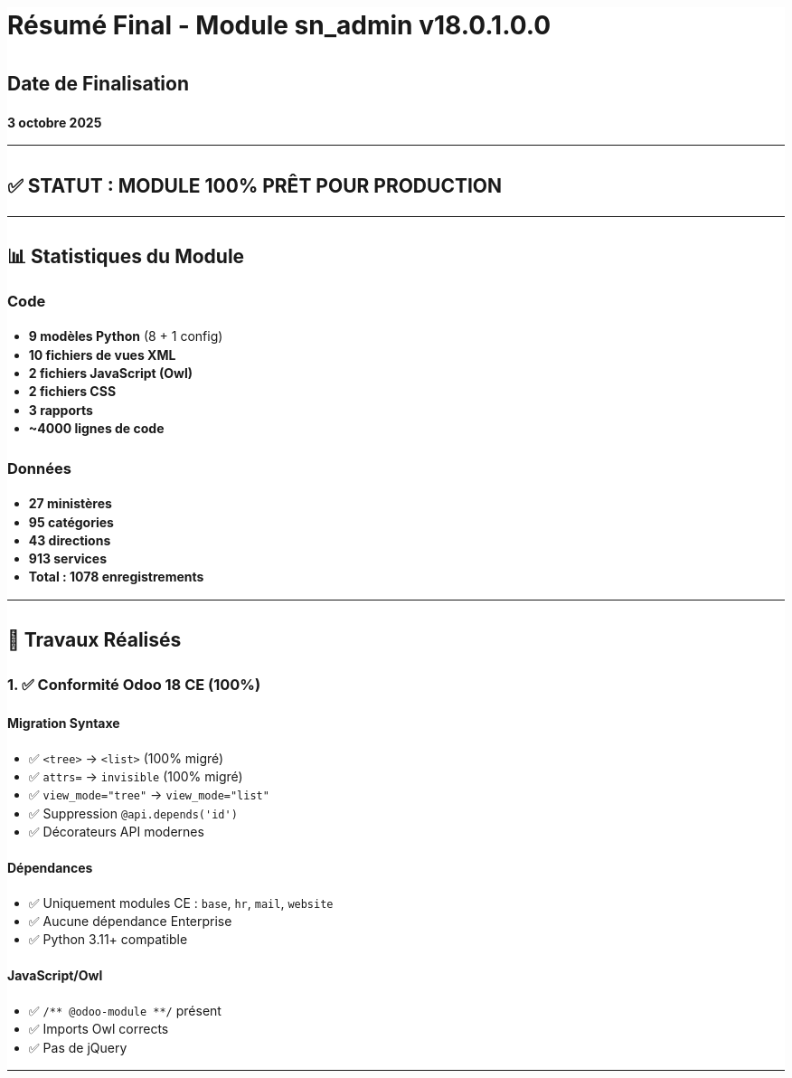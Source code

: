 # Résumé Final - Module sn_admin v18.0.1.0.0

## Date de Finalisation
**3 octobre 2025**

---

## ✅ STATUT : MODULE 100% PRÊT POUR PRODUCTION

---

## 📊 Statistiques du Module

### Code
- **9 modèles Python** (8 + 1 config)
- **10 fichiers de vues XML**
- **2 fichiers JavaScript (Owl)**
- **2 fichiers CSS**
- **3 rapports**
- **~4000 lignes de code**

### Données
- **27 ministères**
- **95 catégories**
- **43 directions**
- **913 services**
- **Total : 1078 enregistrements**

---

## 🎯 Travaux Réalisés

### 1. ✅ Conformité Odoo 18 CE (100%)

#### Migration Syntaxe
- ✅ `<tree>` → `<list>` (100% migré)
- ✅ `attrs=` → `invisible` (100% migré)
- ✅ `view_mode="tree"` → `view_mode="list"`
- ✅ Suppression `@api.depends('id')`
- ✅ Décorateurs API modernes

#### Dépendances
- ✅ Uniquement modules CE : `base`, `hr`, `mail`, `website`
- ✅ Aucune dépendance Enterprise
- ✅ Python 3.11+ compatible

#### JavaScript/Owl
- ✅ `/** @odoo-module **/` présent
- ✅ Imports Owl corrects
- ✅ Pas de jQuery

---